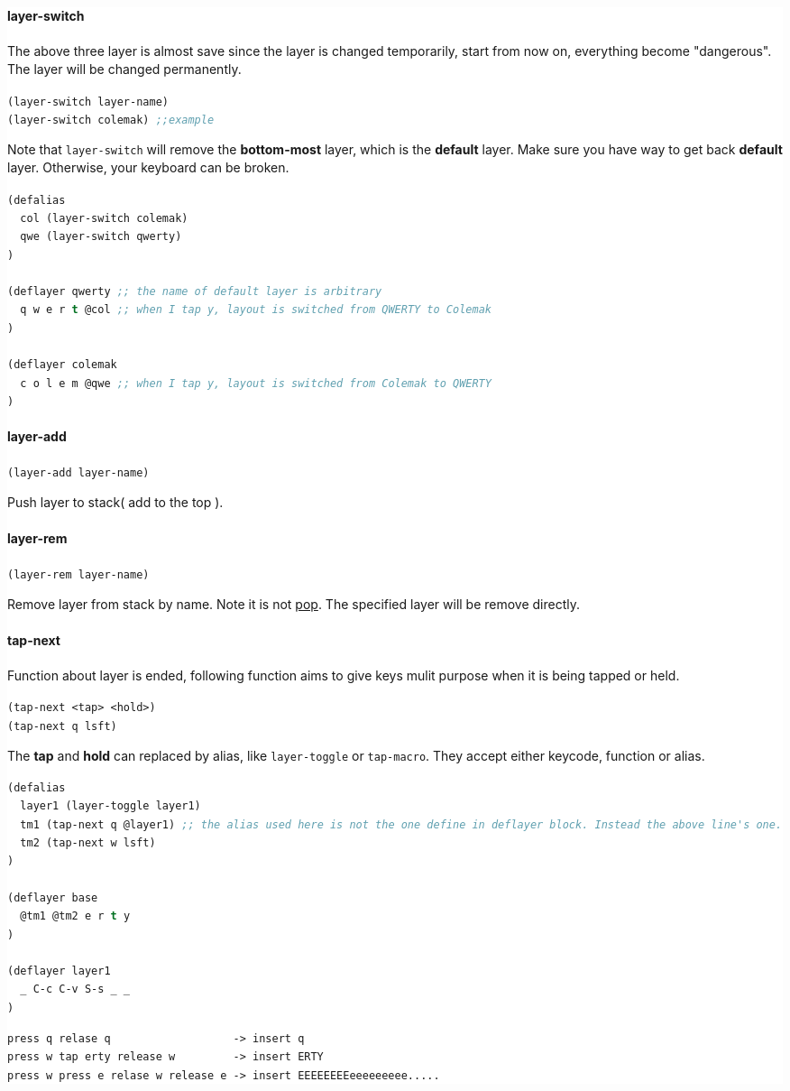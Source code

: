 #### layer-switch
The above three layer is almost save since the layer is changed temporarily, start from now on, everything become "dangerous". The layer will be changed permanently.
```lisp
(layer-switch layer-name)
(layer-switch colemak) ;;example
```
Note that `layer-switch` will remove the **bottom-most** layer, which is the **default** layer. Make sure you have way to get back **default** layer. Otherwise, your keyboard can be broken.
```lisp
(defalias
  col (layer-switch colemak)
  qwe (layer-switch qwerty)
)

(deflayer qwerty ;; the name of default layer is arbitrary
  q w e r t @col ;; when I tap y, layout is switched from QWERTY to Colemak
)

(deflayer colemak
  c o l e m @qwe ;; when I tap y, layout is switched from Colemak to QWERTY
)
```

#### layer-add
```lisp
(layer-add layer-name)
```
Push layer to stack( add to the top ).

#### layer-rem
```lisp
(layer-rem layer-name)
```
Remove layer from stack by name. Note it is not [pop](https://en.wikipedia.org/wiki/Stack_(abstract_data_type)). The specified layer will be remove directly.

#### tap-next
Function about layer is ended, following function aims to give keys mulit purpose when it is being tapped or held.
```lisp
(tap-next <tap> <hold>)
(tap-next q lsft)
```
The **tap** and **hold** can replaced by alias, like `layer-toggle` or `tap-macro`. They accept either keycode, function or alias.
```lisp
(defalias
  layer1 (layer-toggle layer1)
  tm1 (tap-next q @layer1) ;; the alias used here is not the one define in deflayer block. Instead the above line's one.
  tm2 (tap-next w lsft)
)

(deflayer base
  @tm1 @tm2 e r t y
)

(deflayer layer1
  _ C-c C-v S-s _ _
)
```
```
press q relase q                   -> insert q
press w tap erty release w         -> insert ERTY
press w press e relase w release e -> insert EEEEEEEEeeeeeeeee..... 
```